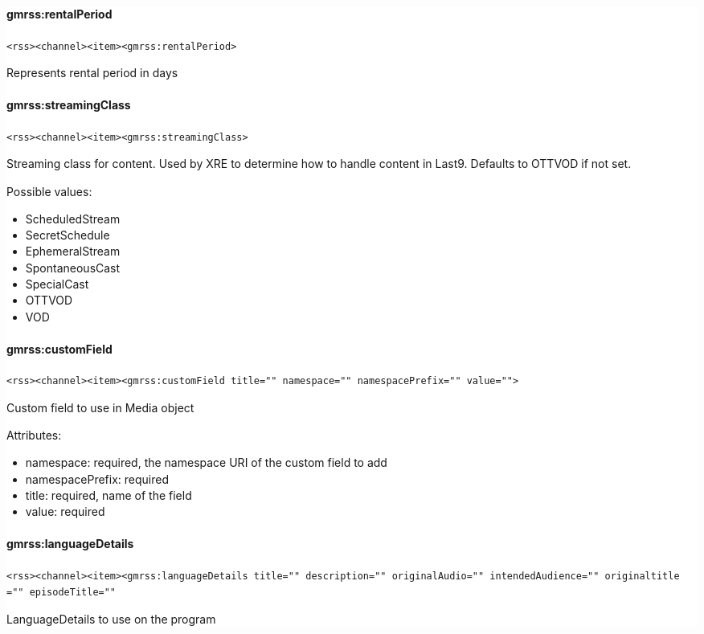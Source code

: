 



#### gmrss:rentalPeriod

```
<rss><channel><item><gmrss:rentalPeriod>
```

Represents rental period in days





#### gmrss:streamingClass

```
<rss><channel><item><gmrss:streamingClass>
```

Streaming class for content. Used by XRE to determine how to handle content in Last9. Defaults to OTTVOD if not set.

Possible values:
* ScheduledStream
* SecretSchedule
* EphemeralStream
* SpontaneousCast
* SpecialCast
* OTTVOD
* VOD





#### gmrss:customField


```
<rss><channel><item><gmrss:customField title="" namespace="" namespacePrefix="" value="">
```

Custom field to use in Media object

Attributes:
* namespace: required, the namespace URI of the custom field to add
* namespacePrefix: required
* title: required, name of the field
* value: required





#### gmrss:languageDetails

```
<rss><channel><item><gmrss:languageDetails title="" description="" originalAudio="" intendedAudience="" originaltitle="" episodeTitle=""
```

LanguageDetails to use on the program
